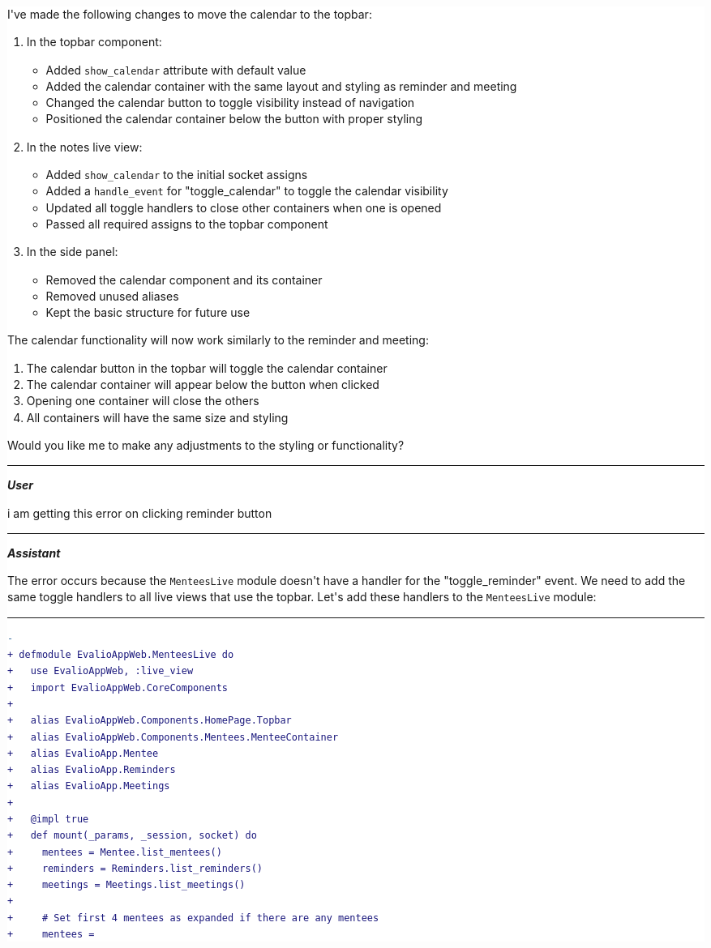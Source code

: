 
I've made the following changes to move the calendar to the topbar:

1. In the topbar component:
   - Added `show_calendar` attribute with default value
   - Added the calendar container with the same layout and styling as reminder and meeting
   - Changed the calendar button to toggle visibility instead of navigation
   - Positioned the calendar container below the button with proper styling

2. In the notes live view:
   - Added `show_calendar` to the initial socket assigns
   - Added a `handle_event` for "toggle_calendar" to toggle the calendar visibility
   - Updated all toggle handlers to close other containers when one is opened
   - Passed all required assigns to the topbar component

3. In the side panel:
   - Removed the calendar component and its container
   - Removed unused aliases
   - Kept the basic structure for future use

The calendar functionality will now work similarly to the reminder and meeting:
1. The calendar button in the topbar will toggle the calendar container
2. The calendar container will appear below the button when clicked
3. Opening one container will close the others
4. All containers will have the same size and styling

Would you like me to make any adjustments to the styling or functionality?

---

_**User**_

i am getting this error on clicking reminder button

---

_**Assistant**_

The error occurs because the `MenteesLive` module doesn't have a handler for the "toggle_reminder" event. We need to add the same toggle handlers to all live views that use the topbar. Let's add these handlers to the `MenteesLive` module:










---

```diff
- 
+ defmodule EvalioAppWeb.MenteesLive do
+   use EvalioAppWeb, :live_view
+   import EvalioAppWeb.CoreComponents
+ 
+   alias EvalioAppWeb.Components.HomePage.Topbar
+   alias EvalioAppWeb.Components.Mentees.MenteeContainer
+   alias EvalioApp.Mentee
+   alias EvalioApp.Reminders
+   alias EvalioApp.Meetings
+ 
+   @impl true
+   def mount(_params, _session, socket) do
+     mentees = Mentee.list_mentees()
+     reminders = Reminders.list_reminders()
+     meetings = Meetings.list_meetings()
+ 
+     # Set first 4 mentees as expanded if there are any mentees
+     mentees =
```